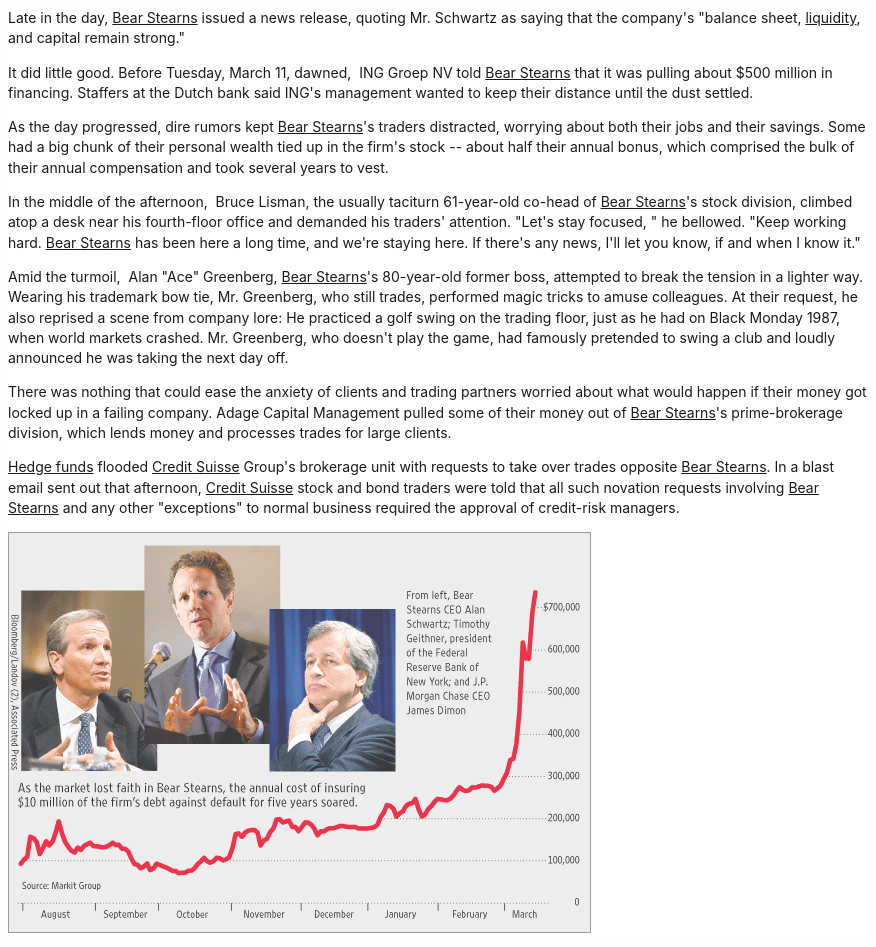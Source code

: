 Late in the day,  [Bear Stearns](../The%20Fall%20of%20Bear%20Stearns.md) issued a news release,  quoting Mr. Schwartz as saying that the company's "balance sheet,  [liquidity](../../Class%205-%20Private%20Information,%20Liquidity,%20and%20Securitization/Class%20Note%2010%20Liquidity%20and%20Class%20Note%2010%20Liquidity%20and%20Liquidity%20Managementliquidity%20management.md),  and capital remain strong."

It did little good. Before Tuesday,  March 11,  dawned,   ING Groep NV told [Bear Stearns](../The%20Fall%20of%20Bear%20Stearns.md) that it was pulling about $500 million in financing. Staffers at the Dutch bank said ING's management wanted to keep their distance until the dust settled.

As the day progressed,  dire rumors kept [Bear Stearns](../The%20Fall%20of%20Bear%20Stearns.md)'s traders distracted,  worrying about both their jobs and their savings. Some had a big chunk of their personal wealth tied up in the firm's stock -- about half their annual bonus,  which comprised the bulk of their annual compensation and took several years to vest.

In the middle of the afternoon,   Bruce Lisman,  the usually taciturn 61-year-old co-head of [Bear Stearns](../The%20Fall%20of%20Bear%20Stearns.md)'s stock division,  climbed atop a desk near his fourth-floor office and demanded his traders' attention. "Let's stay focused,  " he bellowed. "Keep working hard. [Bear Stearns](../The%20Fall%20of%20Bear%20Stearns.md) has been here a long time,  and we're staying here. If there's any news,  I'll let you know,  if and when I know it."

Amid the turmoil,   Alan "Ace" Greenberg,  [Bear Stearns](../The%20Fall%20of%20Bear%20Stearns.md)'s 80-year-old former boss,  attempted to break the tension in a lighter way. Wearing his trademark bow tie,  Mr. Greenberg,  who still trades,  performed magic tricks to amuse colleagues. At their request,  he also reprised a scene from company lore: He practiced a golf swing on the trading floor,  just as he had on Black Monday 1987,  when world markets crashed. Mr. Greenberg,  who doesn't play the game,  had famously pretended to swing a club and loudly announced he was taking the next day off.

There was nothing that could ease the anxiety of clients and trading partners worried about what would happen if their money got locked up in a failing company. Adage Capital Management pulled some of their money out of [Bear Stearns](../The%20Fall%20of%20Bear%20Stearns.md)'s prime-brokerage division,  which lends money and processes trades for large clients.

[Hedge funds](../../../../Financial%20Engineering/Basis%20Trade%20Explainer.md) flooded [Credit Suisse](../../Class%208-%20Markets,%20Meltdowns,%20and%20Arbitrage/The%20Economist%20Margin%20Call%20of%20the%20Wild.md) Group's brokerage unit with requests to take over trades opposite [Bear Stearns](../The%20Fall%20of%20Bear%20Stearns.md). In a blast email sent out that afternoon,  [Credit Suisse](../../Class%208-%20Markets,%20Meltdowns,%20and%20Arbitrage/The%20Economist%20Margin%20Call%20of%20the%20Wild.md) stock and bond traders were told that all such novation requests involving [Bear Stearns](../The%20Fall%20of%20Bear%20Stearns.md) and any other "exceptions" to normal business required the approval of credit-risk managers.

 ![500](Attachments/500-2.gif)
